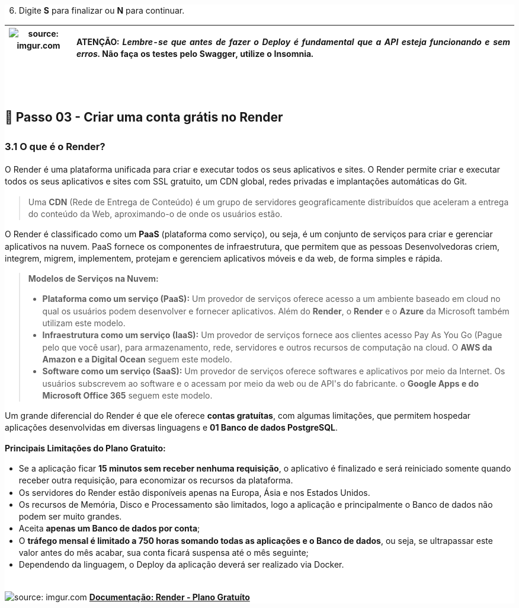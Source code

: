 6. Digite **S** para finalizar ou **N** para continuar.


| <img src="https://i.imgur.com/hOgWvSc.png" title="source: imgur.com" width="150px"/> | <p align="justify"> **ATENÇÃO:**  *Lembre-se que antes de fazer o Deploy é fundamental que a API esteja funcionando e sem erros*. Não faça os testes pelo Swagger, utilize o Insomnia.</p> |
| ------------------------------------------------------------ | ------------------------------------------------------------ |

<br />

<h2>👣 Passo 03 - Criar uma conta grátis no Render</h2>

<h3>3.1 O que é o Render?</h3>



O Render é uma plataforma unificada para criar e executar todos os seus aplicativos e sites. O Render permite criar e executar todos os seus aplicativos e sites com SSL gratuito, um CDN global, redes privadas e implantações automáticas do Git. 

> Uma **CDN** (Rede de Entrega de Conteúdo) é um grupo de servidores geograficamente distribuídos que aceleram a entrega do conteúdo da Web, aproximando-o de onde os usuários estão. 

O Render é classificado como um **PaaS** (plataforma como serviço), ou seja, é um conjunto de serviços para criar e gerenciar  aplicativos na nuvem. PaaS fornece os componentes de infraestrutura, que permitem que as pessoas Desenvolvedoras criem, integrem, migrem,   implementem, protejam e gerenciem aplicativos móveis e da web, de forma  simples e rápida.

> **Modelos de Serviços na Nuvem:**
>
> - **Plataforma como um serviço (PaaS):** Um provedor de  serviços oferece acesso a um ambiente baseado em cloud no qual os  usuários podem desenvolver e fornecer aplicativos. Além do **Render**, o **Render** e o **Azure** da Microsoft também utilizam este modelo.
> - **Infraestrutura como um serviço (IaaS):**  Um provedor de serviços fornece aos clientes acesso Pay As You Go (Pague pelo que  você usar), para  armazenamento, rede, servidores e outros recursos de  computação na  cloud. O **AWS da Amazon e a Digital Ocean** seguem este modelo.
> - **Software como um serviço (SaaS):** Um provedor de  serviços oferece softwares e aplicativos por meio da  Internet. Os  usuários subscrevem ao software e o acessam por meio da web ou de API's  do fabricante. o **Google Apps e do Microsoft Office 365** seguem este modelo.

Um grande diferencial do Render é que ele oferece **contas gratuítas**, com algumas limitações, que permitem hospedar aplicações desenvolvidas em diversas linguagens e **01 Banco de dados PostgreSQL**.

**Principais Limitações do Plano Gratuito:**

- Se a aplicação ficar **15 minutos sem receber nenhuma requisição**, o aplicativo é finalizado e será reiniciado somente quando receber outra requisição, para economizar os recursos da plataforma.
- Os servidores do Render estão disponíveis apenas na Europa, Ásia e nos Estados Unidos.
- Os recursos de Memória, Disco e Processamento são  limitados, logo a aplicação e principalmente o Banco de dados não podem  ser muito grandes.
- Aceita **apenas um Banco de dados por conta**;
- O **tráfego mensal é limitado a 750 horas somando todas as aplicações e o Banco de dados**, ou seja, se ultrapassar este valor antes do mês acabar, sua conta ficará suspensa até o mês seguinte;
- Dependendo da linguagem, o Deploy da aplicação deverá ser realizado via Docker.

<br />

<div align="left"><img src="https://i.imgur.com/nnCZtX8.png" title="source: imgur.com" width="25px"/> <a href="https://render.com/docs/free" target="_blank"><b>Documentação: Render - Plano Gratuíto</b></a></div>
